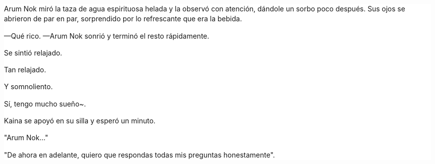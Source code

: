 Arum Nok miró la taza de agua espirituosa helada y la observó con atención, dándole un sorbo poco después. Sus ojos se abrieron de par en par, sorprendido por lo refrescante que era la bebida.

—Qué rico. —Arum Nok sonrió y terminó el resto rápidamente.

Se sintió relajado.

Tan relajado.

Y somnoliento.

Sí, tengo mucho sueño~.

Kaina se apoyó en su silla y esperó un minuto.

"Arum Nok..."

"De ahora en adelante, quiero que respondas todas mis preguntas honestamente".